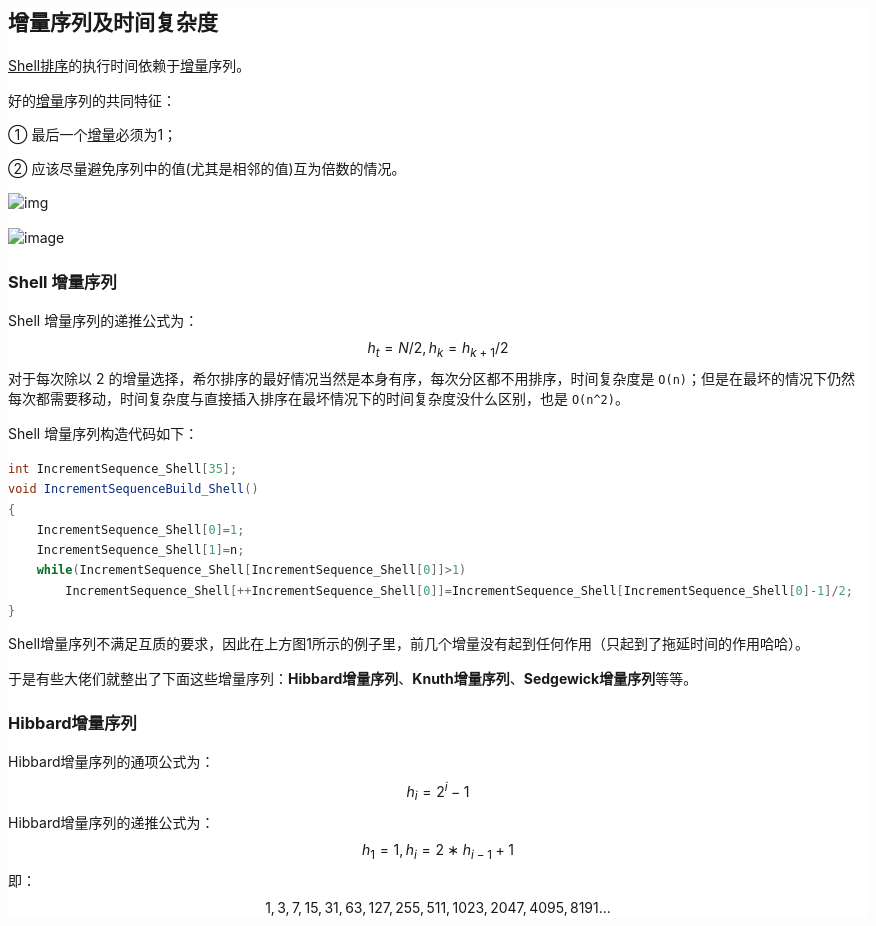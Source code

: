 ## 增量序列及时间复杂度

[Shell排序](https://baike.baidu.com/item/Shell排序)的执行时间依赖于[增量](https://baike.baidu.com/item/增量)序列。

好的[增量](https://baike.baidu.com/item/增量)序列的共同特征：

① 最后一个[增量](https://baike.baidu.com/item/增量)必须为1；

② 应该尽量避免序列中的值(尤其是相邻的值)互为倍数的情况。

![img](https://img2020.cnblogs.com/blog/1255171/202003/1255171-20200303214131806-1135957907.png)

![image](https://user-images.githubusercontent.com/20717515/87876225-33c0a100-ca09-11ea-9cf3-15f65cb6682b.png)

### Shell 增量序列

Shell 增量序列的递推公式为：
$$
h_t=N/2,h_k=h_{k+1}/2
$$
对于每次除以 2 的增量选择，希尔排序的最好情况当然是本身有序，每次分区都不用排序，时间复杂度是 `O(n)`；但是在最坏的情况下仍然每次都需要移动，时间复杂度与直接插入排序在最坏情况下的时间复杂度没什么区别，也是 `O(n^2)`。

Shell 增量序列构造代码如下：

```java
int IncrementSequence_Shell[35];
void IncrementSequenceBuild_Shell()
{
    IncrementSequence_Shell[0]=1;
    IncrementSequence_Shell[1]=n;
    while(IncrementSequence_Shell[IncrementSequence_Shell[0]]>1)
        IncrementSequence_Shell[++IncrementSequence_Shell[0]]=IncrementSequence_Shell[IncrementSequence_Shell[0]-1]/2;
}
```

Shell增量序列不满足互质的要求，因此在上方图1所示的例子里，前几个增量没有起到任何作用（只起到了拖延时间的作用哈哈）。

于是有些大佬们就整出了下面这些增量序列：**Hibbard增量序列**、**Knuth增量序列**、**Sedgewick增量序列**等等。

### Hibbard增量序列

Hibbard增量序列的通项公式为：
$$
h_i=2^i−1
$$
Hibbard增量序列的递推公式为：
$$
h_1=1,h_i=2∗h_{i-1}+1
$$
即：
$$
{1, 3, 7, 15, 31, 63, 127, 255, 511, 1023, 2047, 4095, 8191...}
$$
